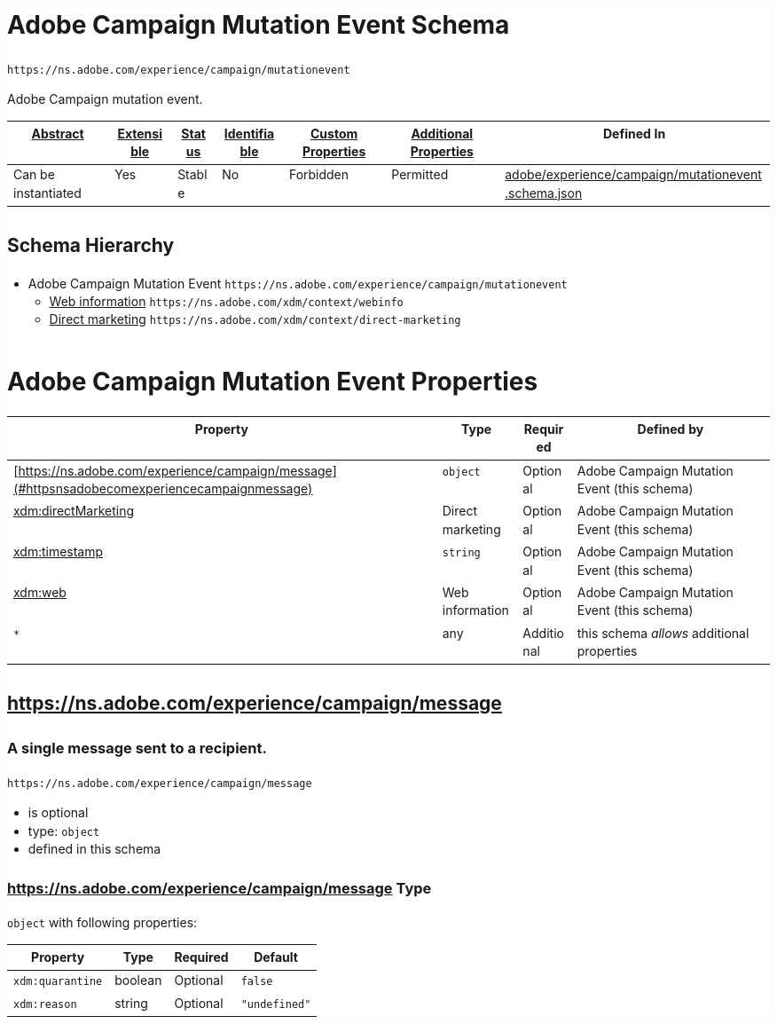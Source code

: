 
# Adobe Campaign Mutation Event Schema

```
https://ns.adobe.com/experience/campaign/mutationevent
```

Adobe Campaign mutation event.

| [Abstract](../../../../abstract.md) | [Extensible](../../../../extensions.md) | [Status](../../../../status.md) | [Identifiable](../../../../id.md) | [Custom Properties](../../../../extensions.md) | [Additional Properties](../../../../extensions.md) | Defined In |
|-------------------------------------|-----------------------------------------|---------------------------------|-----------------------------------|------------------------------------------------|----------------------------------------------------|------------|
| Can be instantiated | Yes | Stable | No | Forbidden | Permitted | [adobe/experience/campaign/mutationevent.schema.json](adobe/experience/campaign/mutationevent.schema.json) |
## Schema Hierarchy

* Adobe Campaign Mutation Event `https://ns.adobe.com/experience/campaign/mutationevent`
  * [Web information](../../../datatypes/web/webinfo.schema.md) `https://ns.adobe.com/xdm/context/webinfo`
  * [Direct marketing](../../../datatypes/marketing/direct-marketing.schema.md) `https://ns.adobe.com/xdm/context/direct-marketing`


# Adobe Campaign Mutation Event Properties

| Property | Type | Required | Defined by |
|----------|------|----------|------------|
| [https://ns.adobe.com/experience/campaign/message](#httpsnsadobecomexperiencecampaignmessage) | `object` | Optional | Adobe Campaign Mutation Event (this schema) |
| [xdm:directMarketing](#xdmdirectmarketing) | Direct marketing | Optional | Adobe Campaign Mutation Event (this schema) |
| [xdm:timestamp](#xdmtimestamp) | `string` | Optional | Adobe Campaign Mutation Event (this schema) |
| [xdm:web](#xdmweb) | Web information | Optional | Adobe Campaign Mutation Event (this schema) |
| `*` | any | Additional | this schema *allows* additional properties |

## https://ns.adobe.com/experience/campaign/message
### A single message sent to a recipient.

`https://ns.adobe.com/experience/campaign/message`
* is optional
* type: `object`
* defined in this schema

### https://ns.adobe.com/experience/campaign/message Type


`object` with following properties:


| Property | Type | Required | Default |
|----------|------|----------|---------|
| `xdm:quarantine`| boolean | Optional | `false` |
| `xdm:reason`| string | Optional | `"undefined"` |
